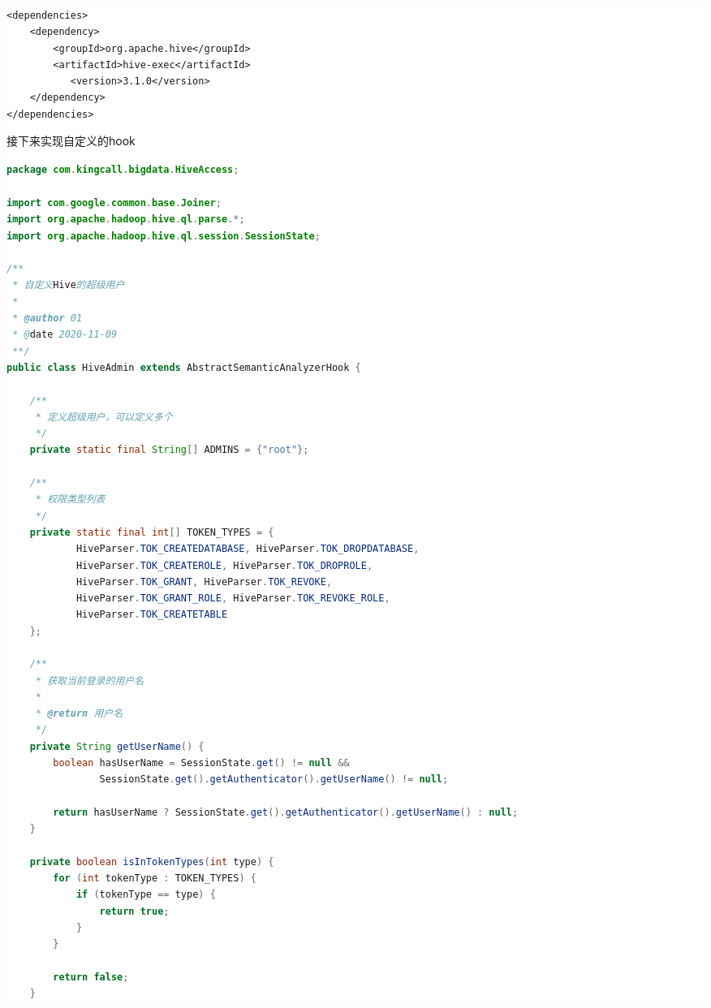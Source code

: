 ```
<dependencies>
    <dependency>
        <groupId>org.apache.hive</groupId>
        <artifactId>hive-exec</artifactId>
           <version>3.1.0</version>
    </dependency>
</dependencies>
```

接下来实现自定义的hook

```java
package com.kingcall.bigdata.HiveAccess;

import com.google.common.base.Joiner;
import org.apache.hadoop.hive.ql.parse.*;
import org.apache.hadoop.hive.ql.session.SessionState;

/**
 * 自定义Hive的超级用户
 *
 * @author 01
 * @date 2020-11-09
 **/
public class HiveAdmin extends AbstractSemanticAnalyzerHook {

    /**
     * 定义超级用户，可以定义多个
     */
    private static final String[] ADMINS = {"root"};

    /**
     * 权限类型列表
     */
    private static final int[] TOKEN_TYPES = {
            HiveParser.TOK_CREATEDATABASE, HiveParser.TOK_DROPDATABASE,
            HiveParser.TOK_CREATEROLE, HiveParser.TOK_DROPROLE,
            HiveParser.TOK_GRANT, HiveParser.TOK_REVOKE,
            HiveParser.TOK_GRANT_ROLE, HiveParser.TOK_REVOKE_ROLE,
            HiveParser.TOK_CREATETABLE
    };

    /**
     * 获取当前登录的用户名
     *
     * @return 用户名
     */
    private String getUserName() {
        boolean hasUserName = SessionState.get() != null &&
                SessionState.get().getAuthenticator().getUserName() != null;

        return hasUserName ? SessionState.get().getAuthenticator().getUserName() : null;
    }

    private boolean isInTokenTypes(int type) {
        for (int tokenType : TOKEN_TYPES) {
            if (tokenType == type) {
                return true;
            }
        }

        return false;
    }

```
